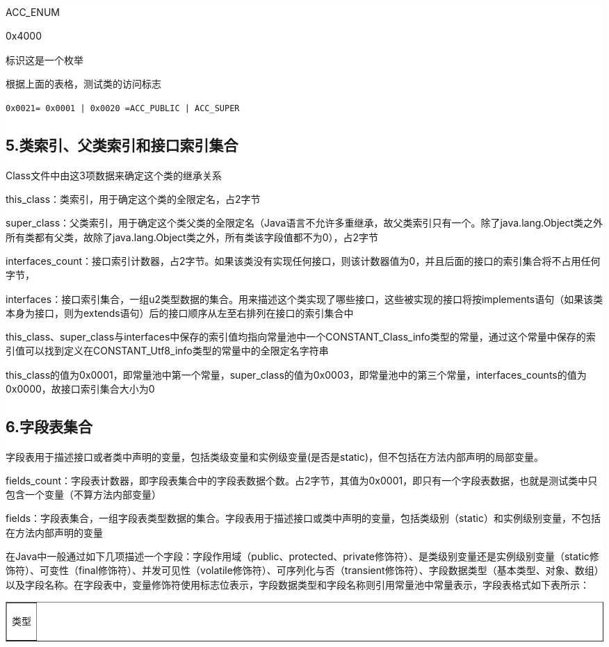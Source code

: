 </td>

</tr>
<tr>
<td valign="top">
<p>ACC_ENUM</p>

</td>
<td valign="top">
<p>0x4000</p>

</td>
<td valign="top">
<p>标识这是一个枚举</p>

</td>
</tr>
</tbody>
</table>

根据上面的表格，测试类的访问标志

`0x0021= 0x0001 | 0x0020 =ACC_PUBLIC | ACC_SUPER`

## 5.类索引、父类索引和接口索引集合
 
Class文件中由这3项数据来确定这个类的继承关系

this_class：类索引，用于确定这个类的全限定名，占2字节

super_class：父类索引，用于确定这个类父类的全限定名（Java语言不允许多重继承，故父类索引只有一个。除了java.lang.Object类之外所有类都有父类，故除了java.lang.Object类之外，所有类该字段值都不为0），占2字节

interfaces_count：接口索引计数器，占2字节。如果该类没有实现任何接口，则该计数器值为0，并且后面的接口的索引集合将不占用任何字节，

interfaces：接口索引集合，一组u2类型数据的集合。用来描述这个类实现了哪些接口，这些被实现的接口将按implements语句（如果该类本身为接口，则为extends语句）后的接口顺序从左至右排列在接口的索引集合中

this_class、super_class与interfaces中保存的索引值均指向常量池中一个CONSTANT_Class_info类型的常量，通过这个常量中保存的索引值可以找到定义在CONSTANT_Utf8_info类型的常量中的全限定名字符串

this_class的值为0x0001，即常量池中第一个常量，super_class的值为0x0003，即常量池中的第三个常量，interfaces_counts的值为0x0000，故接口索引集合大小为0

## 6.字段表集合

字段表用于描述接口或者类中声明的变量，包括类级变量和实例级变量(是否是static)，但不包括在方法内部声明的局部变量。

fields_count：字段表计数器，即字段表集合中的字段表数据个数。占2字节，其值为0x0001，即只有一个字段表数据，也就是测试类中只包含一个变量（不算方法内部变量）

fields：字段表集合，一组字段表类型数据的集合。字段表用于描述接口或类中声明的变量，包括类级别（static）和实例级别变量，不包括在方法内部声明的变量

在Java中一般通过如下几项描述一个字段：字段作用域（public、protected、private修饰符）、是类级别变量还是实例级别变量（static修饰符）、可变性（final修饰符）、并发可见性（volatile修饰符）、可序列化与否（transient修饰符）、字段数据类型（基本类型、对象、数组）以及字段名称。在字段表中，变量修饰符使用标志位表示，字段数据类型和字段名称则引用常量池中常量表示，字段表格式如下表所示：

<table border="1" cellspacing="0" cellpadding="0">
<tbody>
<tr>
<td valign="top">
<p align="left">类型</p>
